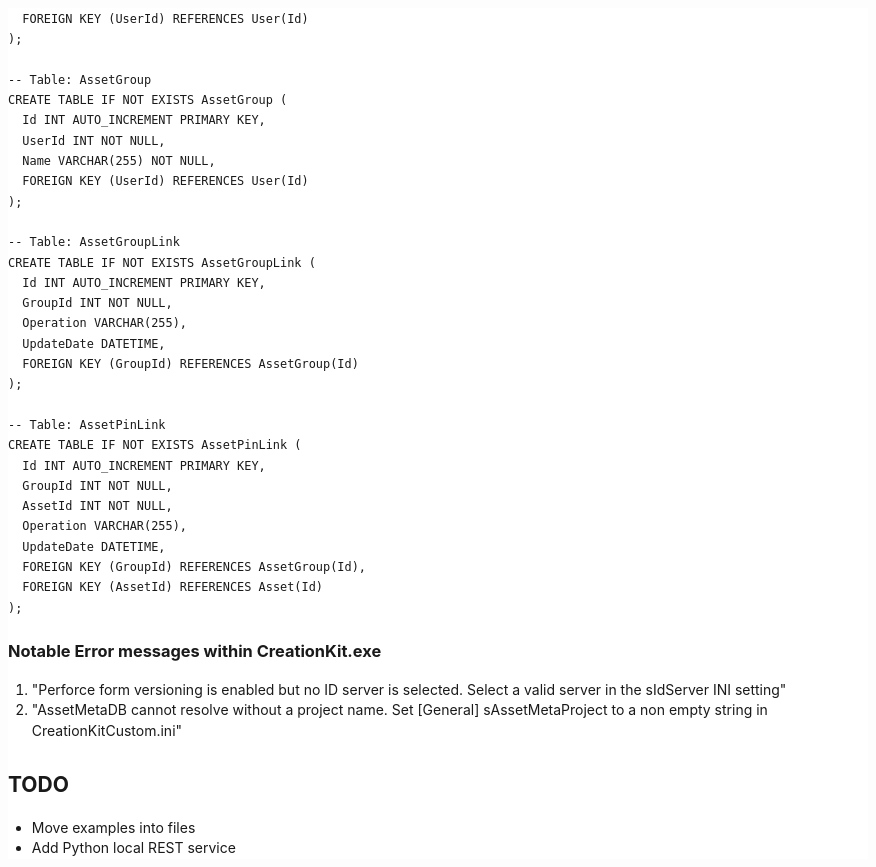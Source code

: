 ```
  FOREIGN KEY (UserId) REFERENCES User(Id)
);

-- Table: AssetGroup
CREATE TABLE IF NOT EXISTS AssetGroup (
  Id INT AUTO_INCREMENT PRIMARY KEY,
  UserId INT NOT NULL,
  Name VARCHAR(255) NOT NULL,
  FOREIGN KEY (UserId) REFERENCES User(Id)
);

-- Table: AssetGroupLink
CREATE TABLE IF NOT EXISTS AssetGroupLink (
  Id INT AUTO_INCREMENT PRIMARY KEY,
  GroupId INT NOT NULL,
  Operation VARCHAR(255),
  UpdateDate DATETIME,
  FOREIGN KEY (GroupId) REFERENCES AssetGroup(Id)
);

-- Table: AssetPinLink
CREATE TABLE IF NOT EXISTS AssetPinLink (
  Id INT AUTO_INCREMENT PRIMARY KEY,
  GroupId INT NOT NULL,
  AssetId INT NOT NULL,
  Operation VARCHAR(255),
  UpdateDate DATETIME,
  FOREIGN KEY (GroupId) REFERENCES AssetGroup(Id),
  FOREIGN KEY (AssetId) REFERENCES Asset(Id)
);
```



### Notable Error messages within CreationKit.exe

1. "Perforce form versioning is enabled but no ID server is selected. Select a valid server in the sIdServer INI setting"
2. "AssetMetaDB cannot resolve without a project name. Set [General] sAssetMetaProject to a non empty string in CreationKitCustom.ini"


## TODO
* Move examples into files
* Add Python local REST service
